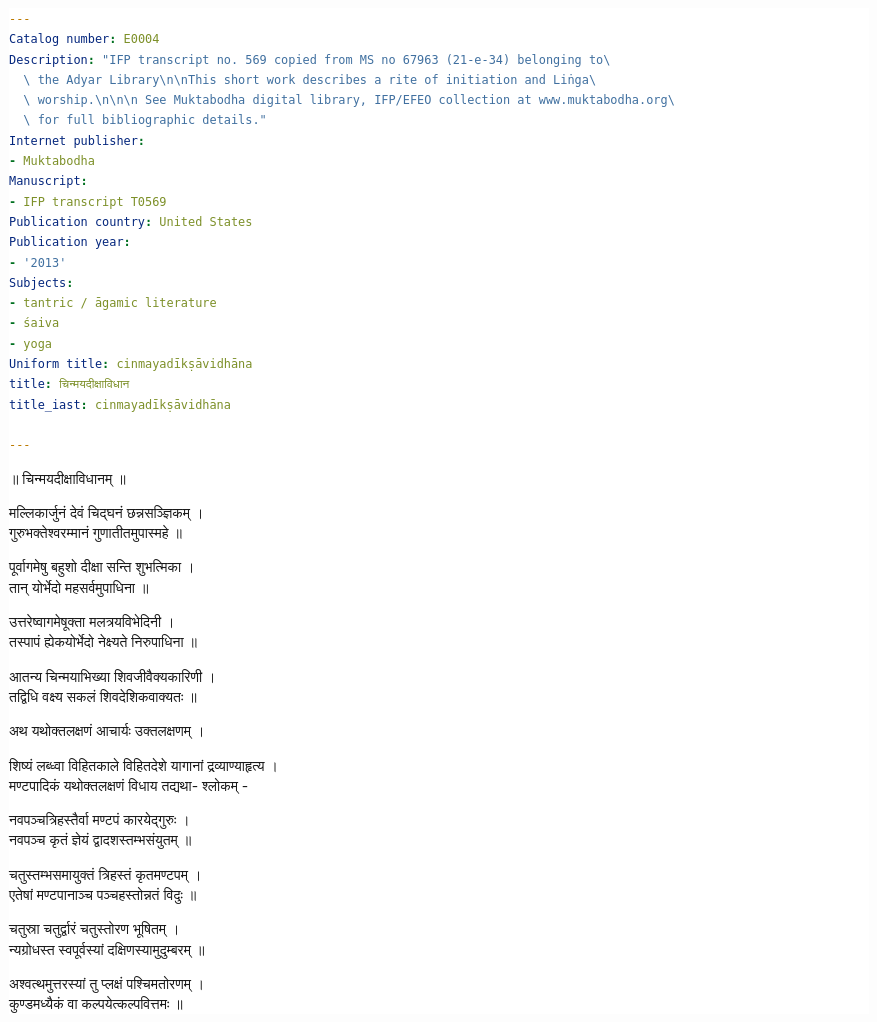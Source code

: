 ```yaml
---
Catalog number: E0004
Description: "IFP transcript no. 569 copied from MS no 67963 (21-e-34) belonging to\
  \ the Adyar Library\n\nThis short work describes a rite of initiation and Liṅga\
  \ worship.\n\n\n See Muktabodha digital library, IFP/EFEO collection at www.muktabodha.org\
  \ for full bibliographic details."
Internet publisher:
- Muktabodha
Manuscript:
- IFP transcript T0569
Publication country: United States
Publication year:
- '2013'
Subjects:
- tantric / āgamic literature
- śaiva
- yoga
Uniform title: cinmayadīkṣāvidhāna
title: चिन्मयदीक्षाविधान
title_iast: cinmayadīkṣāvidhāna

---
```

  
  
  
  
॥ चिन्मयदीक्षाविधानम् ॥  
  
मल्लिकार्जुनं देवं चिद्घनं छन्नसञ्ज्ञिकम् ।  
गुरुभक्तेश्वरम्मानं गुणातीतमुपास्महे ॥  
  
पूर्वागमेषु बहुशो दीक्षा सन्ति शुभत्मिका ।  
तान् योर्भेदो महसर्वमुपाधिना ॥  
  
उत्तरेष्वागमेषूक्ता मलत्रयविभेदिनी ।  
तस्पापं ह्येकयोर्भेदो नेक्ष्यते निरुपाधिना ॥  
  
आतन्य चिन्मयाभिख्या शिवजीवैक्यकारिणी ।  
तद्विधि वक्ष्य सकलं शिवदेशिकवाक्यतः ॥  
  
अथ यथोक्तलक्षणं आचार्यः उक्तलक्षणम् ।  
  
शिष्यं लब्ध्वा विहितकाले विहितदेशे यागानां द्रव्याण्याहृत्य ।   
मण्टपादिकं यथोक्तलक्षणं विधाय तद्यथा- श्लोकम् -  
  
नवपञ्चत्रिहस्तैर्वा मण्टपं कारयेद्गुरुः ।  
नवपञ्च कृतं ज्ञेयं द्वादशस्तम्भसंयुतम् ॥  
  
चतुस्तम्भसमायुक्तं त्रिहस्तं कृतमण्टपम् ।  
एतेषां मण्टपानाञ्च पञ्चहस्तोन्नतं विदुः ॥  
  
चतुस्रा चतुर्द्वारं चतुस्तोरण भूषितम् ।  
न्यग्रोधस्त स्वपूर्वस्यां दक्षिणस्यामुदुम्बरम् ॥  
  
अश्वत्थमुत्तरस्यां तु प्लक्षं पश्चिमतोरणम् ।  
कुण्डमध्यैकं वा कल्पयेत्कल्पवित्तमः ॥  
  
